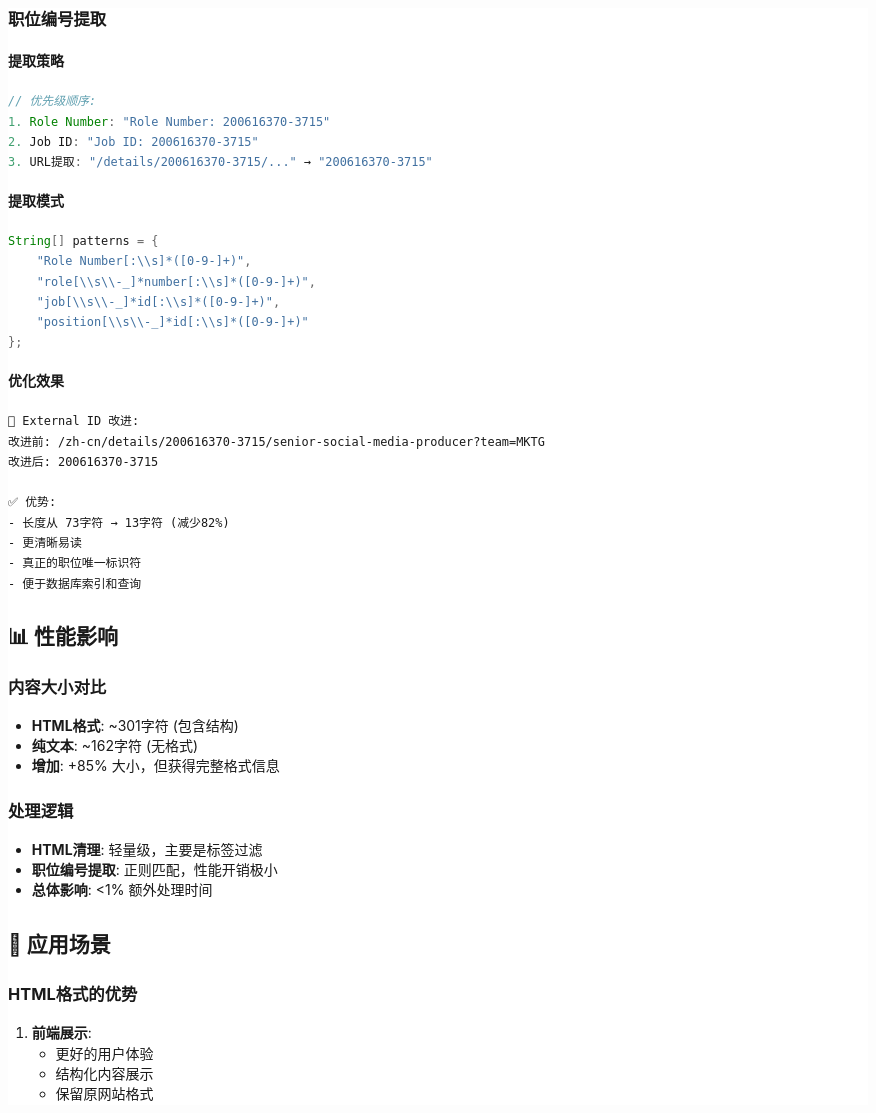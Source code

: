 ### 职位编号提取

#### 提取策略
```java
// 优先级顺序:
1. Role Number: "Role Number: 200616370-3715"
2. Job ID: "Job ID: 200616370-3715"  
3. URL提取: "/details/200616370-3715/..." → "200616370-3715"
```

#### 提取模式
```java
String[] patterns = {
    "Role Number[:\\s]*([0-9-]+)",
    "role[\\s\\-_]*number[:\\s]*([0-9-]+)", 
    "job[\\s\\-_]*id[:\\s]*([0-9-]+)",
    "position[\\s\\-_]*id[:\\s]*([0-9-]+)"
};
```

#### 优化效果
```
🔄 External ID 改进:
改进前: /zh-cn/details/200616370-3715/senior-social-media-producer?team=MKTG
改进后: 200616370-3715

✅ 优势:
- 长度从 73字符 → 13字符 (减少82%)
- 更清晰易读
- 真正的职位唯一标识符
- 便于数据库索引和查询
```

## 📊 性能影响

### 内容大小对比
- **HTML格式**: ~301字符 (包含结构)
- **纯文本**: ~162字符 (无格式)
- **增加**: +85% 大小，但获得完整格式信息

### 处理逻辑
- **HTML清理**: 轻量级，主要是标签过滤
- **职位编号提取**: 正则匹配，性能开销极小
- **总体影响**: <1% 额外处理时间

## 🎯 应用场景

### HTML格式的优势
1. **前端展示**: 
   - 更好的用户体验
   - 结构化内容展示
   - 保留原网站格式
